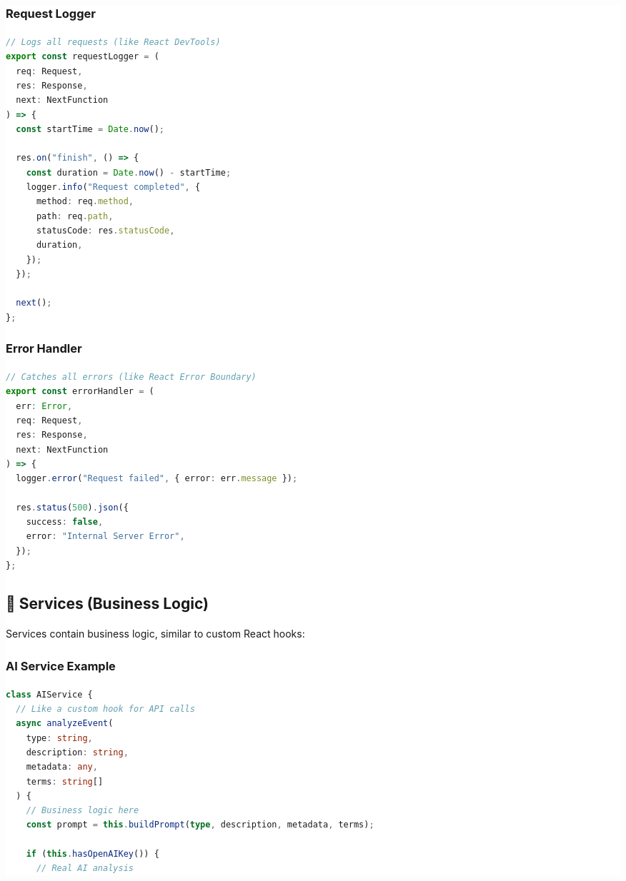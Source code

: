 ### Request Logger

```typescript
// Logs all requests (like React DevTools)
export const requestLogger = (
  req: Request,
  res: Response,
  next: NextFunction
) => {
  const startTime = Date.now();

  res.on("finish", () => {
    const duration = Date.now() - startTime;
    logger.info("Request completed", {
      method: req.method,
      path: req.path,
      statusCode: res.statusCode,
      duration,
    });
  });

  next();
};
```

### Error Handler

```typescript
// Catches all errors (like React Error Boundary)
export const errorHandler = (
  err: Error,
  req: Request,
  res: Response,
  next: NextFunction
) => {
  logger.error("Request failed", { error: err.message });

  res.status(500).json({
    success: false,
    error: "Internal Server Error",
  });
};
```

## 🎯 Services (Business Logic)

Services contain business logic, similar to custom React hooks:

### AI Service Example

```typescript
class AIService {
  // Like a custom hook for API calls
  async analyzeEvent(
    type: string,
    description: string,
    metadata: any,
    terms: string[]
  ) {
    // Business logic here
    const prompt = this.buildPrompt(type, description, metadata, terms);

    if (this.hasOpenAIKey()) {
      // Real AI analysis
```